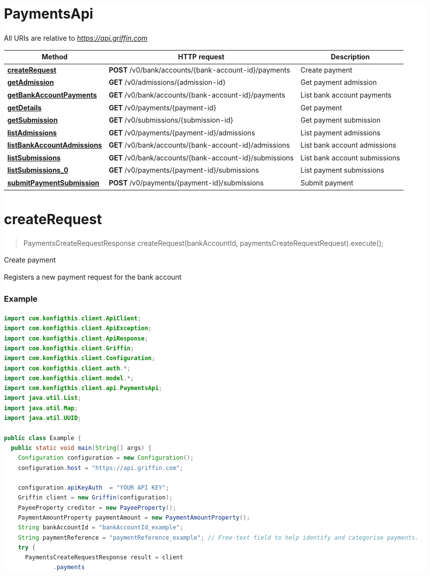 # PaymentsApi

All URIs are relative to *https://api.griffin.com*

| Method | HTTP request | Description |
|------------- | ------------- | -------------|
| [**createRequest**](PaymentsApi.md#createRequest) | **POST** /v0/bank/accounts/{bank-account-id}/payments | Create payment |
| [**getAdmission**](PaymentsApi.md#getAdmission) | **GET** /v0/admissions/{admission-id} | Get payment admission |
| [**getBankAccountPayments**](PaymentsApi.md#getBankAccountPayments) | **GET** /v0/bank/accounts/{bank-account-id}/payments | List bank account payments |
| [**getDetails**](PaymentsApi.md#getDetails) | **GET** /v0/payments/{payment-id} | Get payment |
| [**getSubmission**](PaymentsApi.md#getSubmission) | **GET** /v0/submissions/{submission-id} | Get payment submission |
| [**listAdmissions**](PaymentsApi.md#listAdmissions) | **GET** /v0/payments/{payment-id}/admissions | List payment admissions |
| [**listBankAccountAdmissions**](PaymentsApi.md#listBankAccountAdmissions) | **GET** /v0/bank/accounts/{bank-account-id}/admissions | List bank account admissions |
| [**listSubmissions**](PaymentsApi.md#listSubmissions) | **GET** /v0/bank/accounts/{bank-account-id}/submissions | List bank account submissions |
| [**listSubmissions_0**](PaymentsApi.md#listSubmissions_0) | **GET** /v0/payments/{payment-id}/submissions | List payment submissions |
| [**submitPaymentSubmission**](PaymentsApi.md#submitPaymentSubmission) | **POST** /v0/payments/{payment-id}/submissions | Submit payment |


<a name="createRequest"></a>
# **createRequest**
> PaymentsCreateRequestResponse createRequest(bankAccountId, paymentsCreateRequestRequest).execute();

Create payment

Registers a new payment request for the bank account

### Example
```java
import com.konfigthis.client.ApiClient;
import com.konfigthis.client.ApiException;
import com.konfigthis.client.ApiResponse;
import com.konfigthis.client.Griffin;
import com.konfigthis.client.Configuration;
import com.konfigthis.client.auth.*;
import com.konfigthis.client.model.*;
import com.konfigthis.client.api.PaymentsApi;
import java.util.List;
import java.util.Map;
import java.util.UUID;

public class Example {
  public static void main(String[] args) {
    Configuration configuration = new Configuration();
    configuration.host = "https://api.griffin.com";
    
    configuration.apiKeyAuth  = "YOUR API KEY";
    Griffin client = new Griffin(configuration);
    PayeeProperty creditor = new PayeeProperty();
    PaymentAmountProperty paymentAmount = new PaymentAmountProperty();
    String bankAccountId = "bankAccountId_example";
    String paymentReference = "paymentReference_example"; // Free-text field to help identify and categorise payments.
    try {
      PaymentsCreateRequestResponse result = client
              .payments
```